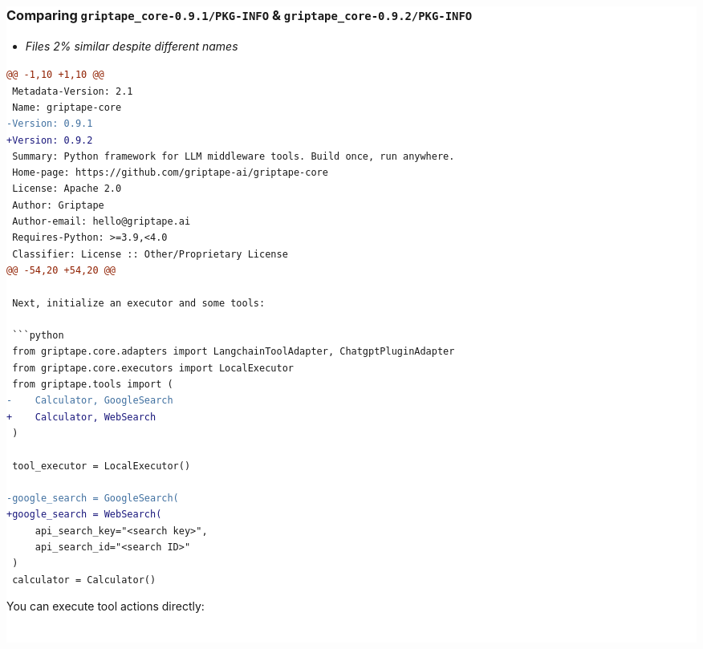 ### Comparing `griptape_core-0.9.1/PKG-INFO` & `griptape_core-0.9.2/PKG-INFO`

 * *Files 2% similar despite different names*

```diff
@@ -1,10 +1,10 @@
 Metadata-Version: 2.1
 Name: griptape-core
-Version: 0.9.1
+Version: 0.9.2
 Summary: Python framework for LLM middleware tools. Build once, run anywhere.
 Home-page: https://github.com/griptape-ai/griptape-core
 License: Apache 2.0
 Author: Griptape
 Author-email: hello@griptape.ai
 Requires-Python: >=3.9,<4.0
 Classifier: License :: Other/Proprietary License
@@ -54,20 +54,20 @@
 
 Next, initialize an executor and some tools:
 
 ```python
 from griptape.core.adapters import LangchainToolAdapter, ChatgptPluginAdapter
 from griptape.core.executors import LocalExecutor
 from griptape.tools import (
-    Calculator, GoogleSearch
+    Calculator, WebSearch
 )
 
 tool_executor = LocalExecutor()
 
-google_search = GoogleSearch(
+google_search = WebSearch(
     api_search_key="<search key>",
     api_search_id="<search ID>"
 )
 calculator = Calculator()
 ```
 
 You can execute tool actions directly:
```

